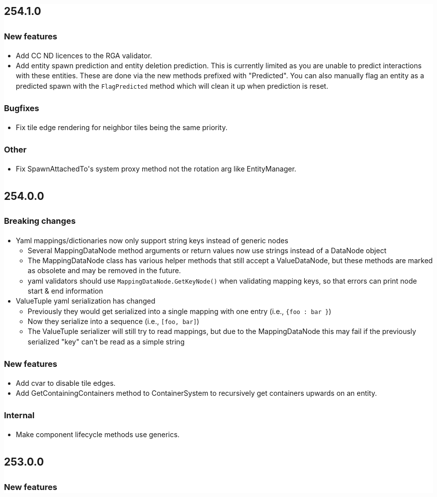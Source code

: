 
## 254.1.0

### New features

* Add CC ND licences to the RGA validator.
* Add entity spawn prediction and entity deletion prediction. This is currently limited as you are unable to predict interactions with these entities. These are done via the new methods prefixed with "Predicted". You can also manually flag an entity as a predicted spawn with the `FlagPredicted` method which will clean it up when prediction is reset.

### Bugfixes

* Fix tile edge rendering for neighbor tiles being the same priority.

### Other

* Fix SpawnAttachedTo's system proxy method not the rotation arg like EntityManager.


## 254.0.0

### Breaking changes

* Yaml mappings/dictionaries now only support string keys instead of generic nodes
  * Several MappingDataNode method arguments or return values now use strings instead of a DataNode object
  * The MappingDataNode class has various helper methods that still accept a ValueDataNode, but these methods are marked as obsolete and may be removed in the future.
  * yaml validators should use `MappingDataNode.GetKeyNode()` when validating mapping keys, so that errors can print node start & end information
* ValueTuple yaml serialization has changed
  * Previously they would get serialized into a single mapping with one entry (i.e., `{foo : bar }`)
  * Now they serialize into a sequence (i.e., `[foo, bar]`)
  * The ValueTuple serializer will still try to read mappings, but due to the MappingDataNode this may fail if the previously serialized "key" can't be read as a simple string

### New features

* Add cvar to disable tile edges.
* Add GetContainingContainers method to ContainerSystem to recursively get containers upwards on an entity.

### Internal

* Make component lifecycle methods use generics.


## 253.0.0

### New features
